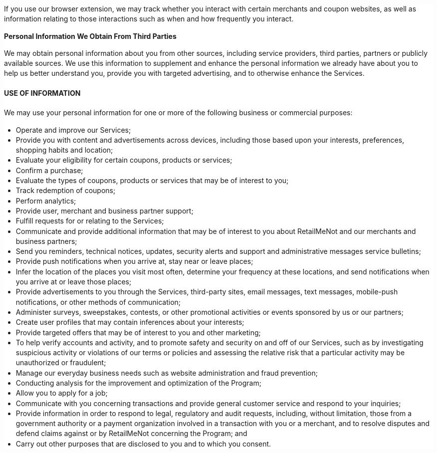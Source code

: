 If you use our browser extension, we may track whether you interact with certain merchants and coupon websites, as well as information relating to those interactions such as when and how frequently you interact.

 **Personal Information We Obtain From Third Parties**

We may obtain personal information about you from other sources, including service providers, third parties, partners or publicly available sources. We use this information to supplement and enhance the personal information we already have about you to help us better understand you, provide you with targeted advertising, and to otherwise enhance the Services.

#### USE OF INFORMATION

We may use your personal information for one or more of the following business or commercial purposes:

  * Operate and improve our Services;
  * Provide you with content and advertisements across devices, including those based upon your interests, preferences, shopping habits and location;
  * Evaluate your eligibility for certain coupons, products or services;
  * Confirm a purchase;
  * Evaluate the types of coupons, products or services that may be of interest to you;
  * Track redemption of coupons;
  * Perform analytics;
  * Provide user, merchant and business partner support;
  * Fulfill requests for or relating to the Services;
  * Communicate and provide additional information that may be of interest to you about RetailMeNot and our merchants and business partners;
  * Send you reminders, technical notices, updates, security alerts and support and administrative messages service bulletins;
  * Provide push notifications when you arrive at, stay near or leave places;
  * Infer the location of the places you visit most often, determine your frequency at these locations, and send notifications when you arrive at or leave those places;
  * Provide advertisements to you through the Services, third-party sites, email messages, text messages, mobile-push notifications, or other methods of communication;
  * Administer surveys, sweepstakes, contests, or other promotional activities or events sponsored by us or our partners;
  * Create user profiles that may contain inferences about your interests;
  * Provide targeted offers that may be of interest to you and other marketing;
  * To help verify accounts and activity, and to promote safety and security on and off of our Services, such as by investigating suspicious activity or violations of our terms or policies and assessing the relative risk that a particular activity may be unauthorized or fraudulent;
  * Manage our everyday business needs such as website administration and fraud prevention;
  * Conducting analysis for the improvement and optimization of the Program;
  * Allow you to apply for a job;
  * Communicate with you concerning transactions and provide general customer service and respond to your inquiries;
  * Provide information in order to respond to legal, regulatory and audit requests, including, without limitation, those from a government authority or a payment organization involved in a transaction with you or a merchant, and to resolve disputes and defend claims against or by RetailMeNot concerning the Program; and
  * Carry out other purposes that are disclosed to you and to which you consent.
